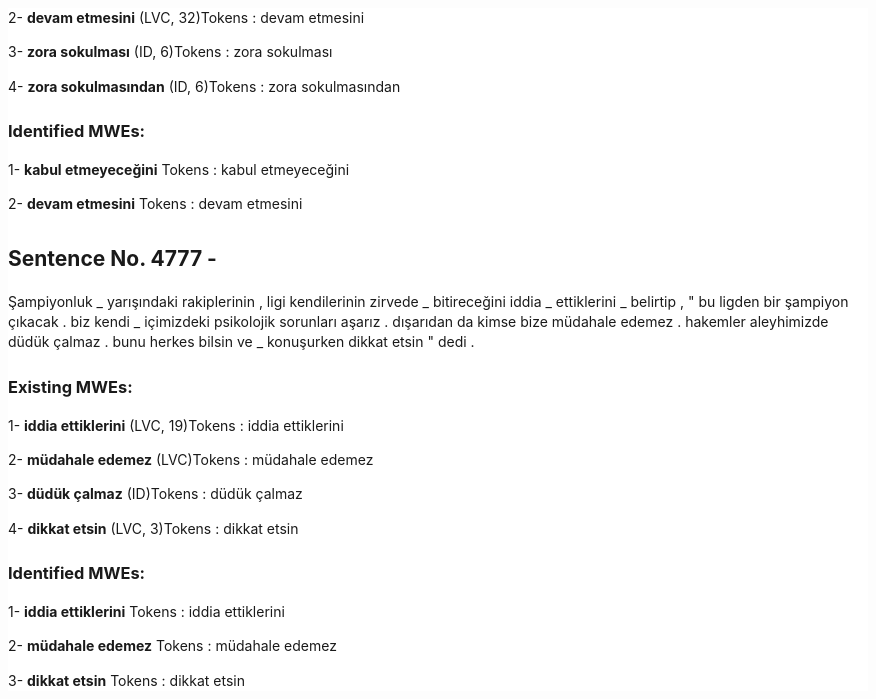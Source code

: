 2- **devam etmesini** (LVC, 32)Tokens : 
devam
etmesini

3- **zora sokulması** (ID, 6)Tokens : 
zora
sokulması

4- **zora sokulmasından** (ID, 6)Tokens : 
zora
sokulmasından

### Identified MWEs: 
1- **kabul etmeyeceğini** Tokens : 
kabul
etmeyeceğini

2- **devam etmesini** Tokens : 
devam
etmesini

## Sentence No. 4777 - 
Şampiyonluk _ yarışındaki rakiplerinin , ligi kendilerinin zirvede _ bitireceğini iddia _ ettiklerini _ belirtip , " bu ligden bir şampiyon çıkacak . biz kendi _ içimizdeki psikolojik sorunları aşarız . dışarıdan da kimse bize müdahale edemez . hakemler aleyhimizde düdük çalmaz . bunu herkes bilsin ve _ konuşurken dikkat etsin " dedi . 
### Existing MWEs: 
1- **iddia ettiklerini** (LVC, 19)Tokens : 
iddia
ettiklerini

2- **müdahale edemez** (LVC)Tokens : 
müdahale
edemez

3- **düdük çalmaz** (ID)Tokens : 
düdük
çalmaz

4- **dikkat etsin** (LVC, 3)Tokens : 
dikkat
etsin

### Identified MWEs: 
1- **iddia ettiklerini** Tokens : 
iddia
ettiklerini

2- **müdahale edemez** Tokens : 
müdahale
edemez

3- **dikkat etsin** Tokens : 
dikkat
etsin
